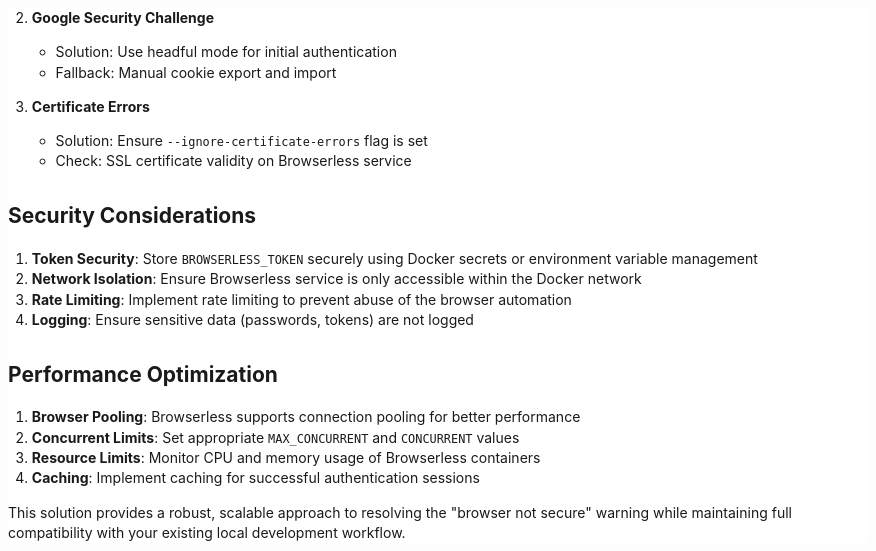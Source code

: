 2. **Google Security Challenge**
   - Solution: Use headful mode for initial authentication
   - Fallback: Manual cookie export and import

3. **Certificate Errors**
   - Solution: Ensure `--ignore-certificate-errors` flag is set
   - Check: SSL certificate validity on Browserless service

## Security Considerations

1. **Token Security**: Store `BROWSERLESS_TOKEN` securely using Docker secrets or environment variable management
2. **Network Isolation**: Ensure Browserless service is only accessible within the Docker network
3. **Rate Limiting**: Implement rate limiting to prevent abuse of the browser automation
4. **Logging**: Ensure sensitive data (passwords, tokens) are not logged

## Performance Optimization

1. **Browser Pooling**: Browserless supports connection pooling for better performance
2. **Concurrent Limits**: Set appropriate `MAX_CONCURRENT` and `CONCURRENT` values
3. **Resource Limits**: Monitor CPU and memory usage of Browserless containers
4. **Caching**: Implement caching for successful authentication sessions

This solution provides a robust, scalable approach to resolving the "browser not secure" warning while maintaining full compatibility with your existing local development workflow.
